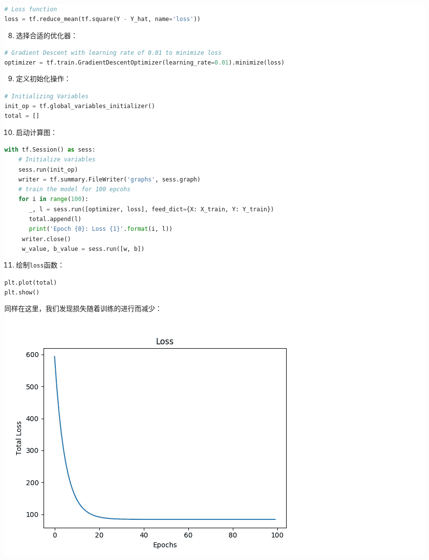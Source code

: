 ```py
# Loss function
loss = tf.reduce_mean(tf.square(Y - Y_hat, name='loss'))
```

8.  选择合适的优化器：

```py
# Gradient Descent with learning rate of 0.01 to minimize loss
optimizer = tf.train.GradientDescentOptimizer(learning_rate=0.01).minimize(loss)
```

9.  定义初始化操作：

```py
# Initializing Variables
init_op = tf.global_variables_initializer()
total = []
```

10.  启动计算图：

```py
with tf.Session() as sess:
    # Initialize variables
    sess.run(init_op)
    writer = tf.summary.FileWriter('graphs', sess.graph)
    # train the model for 100 epcohs
    for i in range(100):
       _, l = sess.run([optimizer, loss], feed_dict={X: X_train, Y: Y_train})
       total.append(l)
       print('Epoch {0}: Loss {1}'.format(i, l))
     writer.close()
     w_value, b_value = sess.run([w, b])
```

11.  绘制`loss`函数：

```py
plt.plot(total)
plt.show()
```

同样在这里，我们发现损失随着训练的进行而减少：

![](img/5d071a85-6b69-4ce4-b92d-549d40b40356.png)